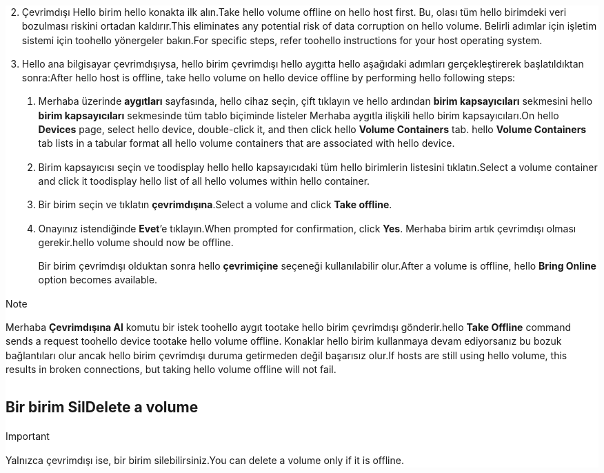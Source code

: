 2. <span data-ttu-id="75efe-213">Çevrimdışı Hello birim hello konakta ilk alın.</span><span class="sxs-lookup"><span data-stu-id="75efe-213">Take hello volume offline on hello host first.</span></span> <span data-ttu-id="75efe-214">Bu, olası tüm hello birimdeki veri bozulması riskini ortadan kaldırır.</span><span class="sxs-lookup"><span data-stu-id="75efe-214">This eliminates any potential risk of data corruption on hello volume.</span></span> <span data-ttu-id="75efe-215">Belirli adımlar için işletim sistemi için toohello yönergeler bakın.</span><span class="sxs-lookup"><span data-stu-id="75efe-215">For specific steps, refer toohello instructions for your host operating system.</span></span>
3. <span data-ttu-id="75efe-216">Hello ana bilgisayar çevrimdışıysa, hello birim çevrimdışı hello aygıtta hello aşağıdaki adımları gerçekleştirerek başlatıldıktan sonra:</span><span class="sxs-lookup"><span data-stu-id="75efe-216">After hello host is offline, take hello volume on hello device offline by performing hello following steps:</span></span>
   
   1. <span data-ttu-id="75efe-217">Merhaba üzerinde **aygıtları** sayfasında, hello cihaz seçin, çift tıklayın ve hello ardından **birim kapsayıcıları** sekmesini hello **birim kapsayıcıları** sekmesinde tüm tablo biçiminde listeler Merhaba aygıtla ilişkili hello birim kapsayıcıları.</span><span class="sxs-lookup"><span data-stu-id="75efe-217">On hello **Devices** page, select hello device, double-click it, and then click hello **Volume Containers** tab. hello **Volume Containers** tab lists in a tabular format all hello volume containers that are associated with hello device.</span></span>
   2. <span data-ttu-id="75efe-218">Birim kapsayıcısı seçin ve toodisplay hello hello kapsayıcıdaki tüm hello birimlerin listesini tıklatın.</span><span class="sxs-lookup"><span data-stu-id="75efe-218">Select a volume container and click it toodisplay hello list of all hello volumes within hello container.</span></span>
   3. <span data-ttu-id="75efe-219">Bir birim seçin ve tıklatın **çevrimdışına**.</span><span class="sxs-lookup"><span data-stu-id="75efe-219">Select a volume and click **Take offline**.</span></span>
   4. <span data-ttu-id="75efe-220">Onayınız istendiğinde **Evet**’e tıklayın.</span><span class="sxs-lookup"><span data-stu-id="75efe-220">When prompted for confirmation, click **Yes**.</span></span> <span data-ttu-id="75efe-221">Merhaba birim artık çevrimdışı olması gerekir.</span><span class="sxs-lookup"><span data-stu-id="75efe-221">hello volume should now be offline.</span></span>
      
      <span data-ttu-id="75efe-222">Bir birim çevrimdışı olduktan sonra hello **çevrimiçine** seçeneği kullanılabilir olur.</span><span class="sxs-lookup"><span data-stu-id="75efe-222">After a volume is offline, hello **Bring Online** option becomes available.</span></span>

> [!NOTE]
> <span data-ttu-id="75efe-223">Merhaba **Çevrimdışına Al** komutu bir istek toohello aygıt tootake hello birim çevrimdışı gönderir.</span><span class="sxs-lookup"><span data-stu-id="75efe-223">hello **Take Offline** command sends a request toohello device tootake hello volume offline.</span></span> <span data-ttu-id="75efe-224">Konaklar hello birim kullanmaya devam ediyorsanız bu bozuk bağlantıları olur ancak hello birim çevrimdışı duruma getirmeden değil başarısız olur.</span><span class="sxs-lookup"><span data-stu-id="75efe-224">If hosts are still using hello volume, this results in broken connections, but taking hello volume offline will not fail.</span></span>
> 
> 

## <a name="delete-a-volume"></a><span data-ttu-id="75efe-225">Bir birim Sil</span><span class="sxs-lookup"><span data-stu-id="75efe-225">Delete a volume</span></span>
> [!IMPORTANT]
> <span data-ttu-id="75efe-226">Yalnızca çevrimdışı ise, bir birim silebilirsiniz.</span><span class="sxs-lookup"><span data-stu-id="75efe-226">You can delete a volume only if it is offline.</span></span>
> 
> 
